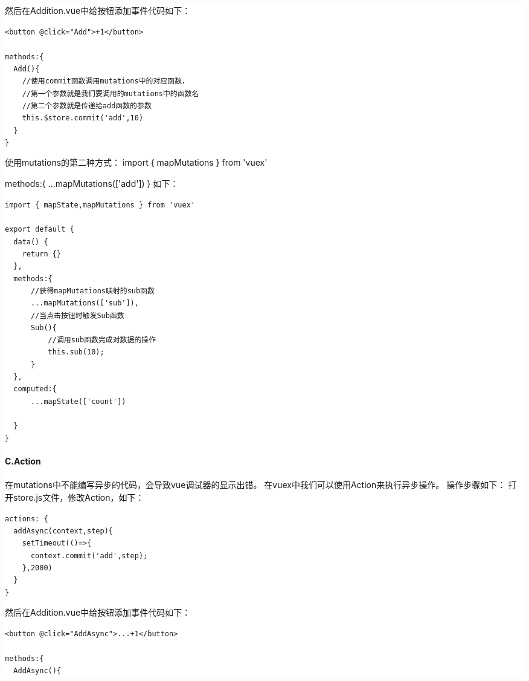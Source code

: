 然后在Addition.vue中给按钮添加事件代码如下：
```
<button @click="Add">+1</button>

methods:{
  Add(){
    //使用commit函数调用mutations中的对应函数，
    //第一个参数就是我们要调用的mutations中的函数名
    //第二个参数就是传递给add函数的参数
    this.$store.commit('add',10)
  }
}
```

使用mutations的第二种方式：
import { mapMutations } from 'vuex'

methods:{
  ...mapMutations(['add'])
}
如下：
```
import { mapState,mapMutations } from 'vuex'

export default {
  data() {
    return {}
  },
  methods:{
      //获得mapMutations映射的sub函数
      ...mapMutations(['sub']),
      //当点击按钮时触发Sub函数
      Sub(){
          //调用sub函数完成对数据的操作
          this.sub(10);
      }
  },
  computed:{
      ...mapState(['count'])
      
  }
}
```




#### C.Action
在mutations中不能编写异步的代码，会导致vue调试器的显示出错。
在vuex中我们可以使用Action来执行异步操作。
操作步骤如下：
打开store.js文件，修改Action，如下：
```
actions: {
  addAsync(context,step){
    setTimeout(()=>{
      context.commit('add',step);
    },2000)
  }
}
```
然后在Addition.vue中给按钮添加事件代码如下：
```
<button @click="AddAsync">...+1</button>

methods:{
  AddAsync(){
```